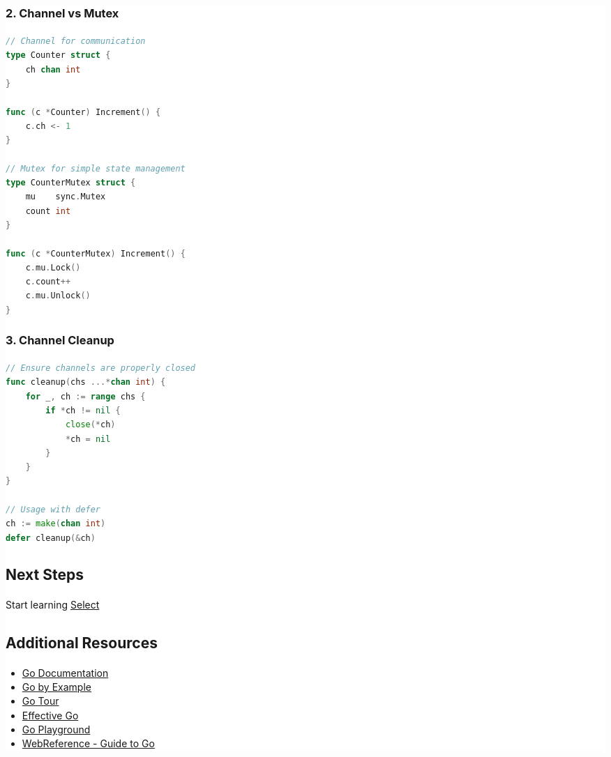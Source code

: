 ### 2. Channel vs Mutex

```go
// Channel for communication
type Counter struct {
    ch chan int
}

func (c *Counter) Increment() {
    c.ch <- 1
}

// Mutex for simple state management
type CounterMutex struct {
    mu    sync.Mutex
    count int
}

func (c *CounterMutex) Increment() {
    c.mu.Lock()
    c.count++
    c.mu.Unlock()
}
```

### 3. Channel Cleanup

```go
// Ensure channels are properly closed
func cleanup(chs ...*chan int) {
    for _, ch := range chs {
        if *ch != nil {
            close(*ch)
            *ch = nil
        }
    }
}

// Usage with defer
ch := make(chan int)
defer cleanup(&ch)
```

## Next Steps

Start learning [Select](4.3_select.md)

## Additional Resources

- [Go Documentation](https://go.dev/doc)
- [Go by Example](https://gobyexample.com)
- [Go Tour](https://go.dev/tour/welcome/1)
- [Effective Go](https://go.dev/doc/effective_go)
- [Go Playground](https://go.dev/play)
- [WebReference - Guide to Go](https://webreference.com/go)
